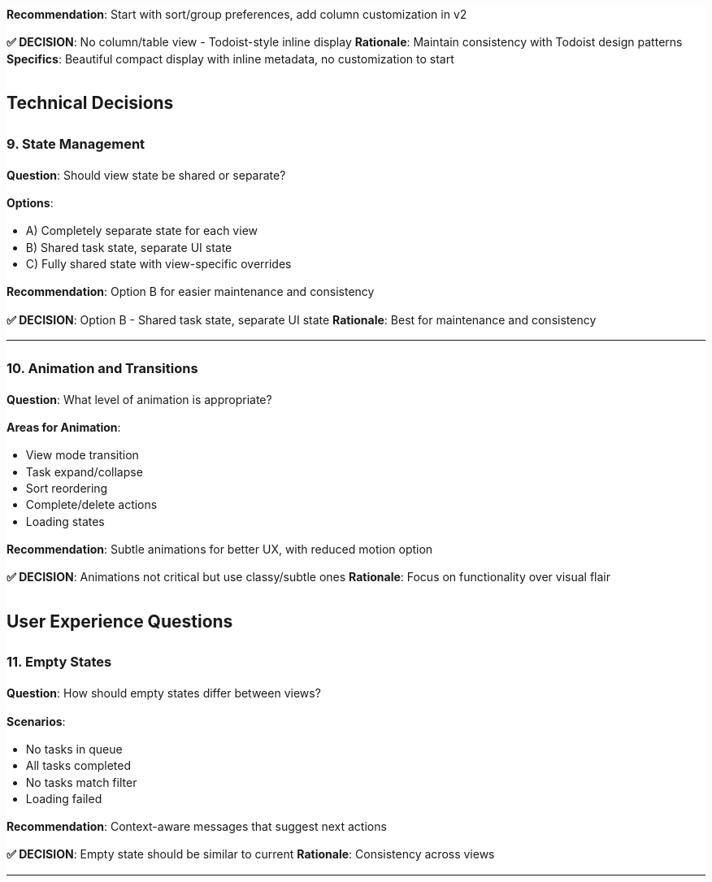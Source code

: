 **Recommendation**: Start with sort/group preferences, add column customization in v2

**✅ DECISION**: No column/table view - Todoist-style inline display
**Rationale**: Maintain consistency with Todoist design patterns
**Specifics**: Beautiful compact display with inline metadata, no customization to start

## Technical Decisions

### 9. State Management
**Question**: Should view state be shared or separate?

**Options**:
- A) Completely separate state for each view
- B) Shared task state, separate UI state
- C) Fully shared state with view-specific overrides

**Recommendation**: Option B for easier maintenance and consistency

**✅ DECISION**: Option B - Shared task state, separate UI state
**Rationale**: Best for maintenance and consistency

---

### 10. Animation and Transitions
**Question**: What level of animation is appropriate?

**Areas for Animation**:
- View mode transition
- Task expand/collapse
- Sort reordering
- Complete/delete actions
- Loading states

**Recommendation**: Subtle animations for better UX, with reduced motion option

**✅ DECISION**: Animations not critical but use classy/subtle ones
**Rationale**: Focus on functionality over visual flair

## User Experience Questions

### 11. Empty States
**Question**: How should empty states differ between views?

**Scenarios**:
- No tasks in queue
- All tasks completed
- No tasks match filter
- Loading failed

**Recommendation**: Context-aware messages that suggest next actions

**✅ DECISION**: Empty state should be similar to current
**Rationale**: Consistency across views

---